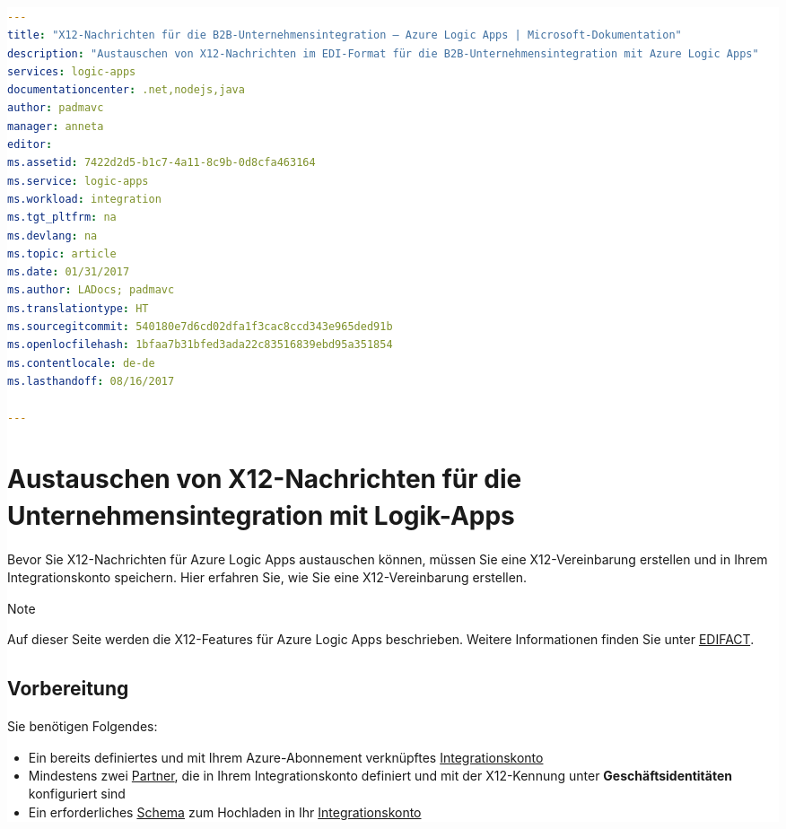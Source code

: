 ```yaml
---
title: "X12-Nachrichten für die B2B-Unternehmensintegration – Azure Logic Apps | Microsoft-Dokumentation"
description: "Austauschen von X12-Nachrichten im EDI-Format für die B2B-Unternehmensintegration mit Azure Logic Apps"
services: logic-apps
documentationcenter: .net,nodejs,java
author: padmavc
manager: anneta
editor: 
ms.assetid: 7422d2d5-b1c7-4a11-8c9b-0d8cfa463164
ms.service: logic-apps
ms.workload: integration
ms.tgt_pltfrm: na
ms.devlang: na
ms.topic: article
ms.date: 01/31/2017
ms.author: LADocs; padmavc
ms.translationtype: HT
ms.sourcegitcommit: 540180e7d6cd02dfa1f3cac8ccd343e965ded91b
ms.openlocfilehash: 1bfaa7b31bfed3ada22c83516839ebd95a351854
ms.contentlocale: de-de
ms.lasthandoff: 08/16/2017

---
```

# <a name="exchange-x12-messages-for-enterprise-integration-with-logic-apps"></a>Austauschen von X12-Nachrichten für die Unternehmensintegration mit Logik-Apps

Bevor Sie X12-Nachrichten für Azure Logic Apps austauschen können, müssen Sie eine X12-Vereinbarung erstellen und in Ihrem Integrationskonto speichern. Hier erfahren Sie, wie Sie eine X12-Vereinbarung erstellen.

> [!NOTE]
> Auf dieser Seite werden die X12-Features für Azure Logic Apps beschrieben. Weitere Informationen finden Sie unter [EDIFACT](logic-apps-enterprise-integration-edifact.md).

## <a name="before-you-start"></a>Vorbereitung

Sie benötigen Folgendes:

* Ein bereits definiertes und mit Ihrem Azure-Abonnement verknüpftes [Integrationskonto](../logic-apps/logic-apps-enterprise-integration-accounts.md)
* Mindestens zwei [Partner](../logic-apps/logic-apps-enterprise-integration-partners.md), die in Ihrem Integrationskonto definiert und mit der X12-Kennung unter **Geschäftsidentitäten** konfiguriert sind    
* Ein erforderliches [Schema](../logic-apps/logic-apps-enterprise-integration-schemas.md) zum Hochladen in Ihr [Integrationskonto](../logic-apps/logic-apps-enterprise-integration-accounts.md)
